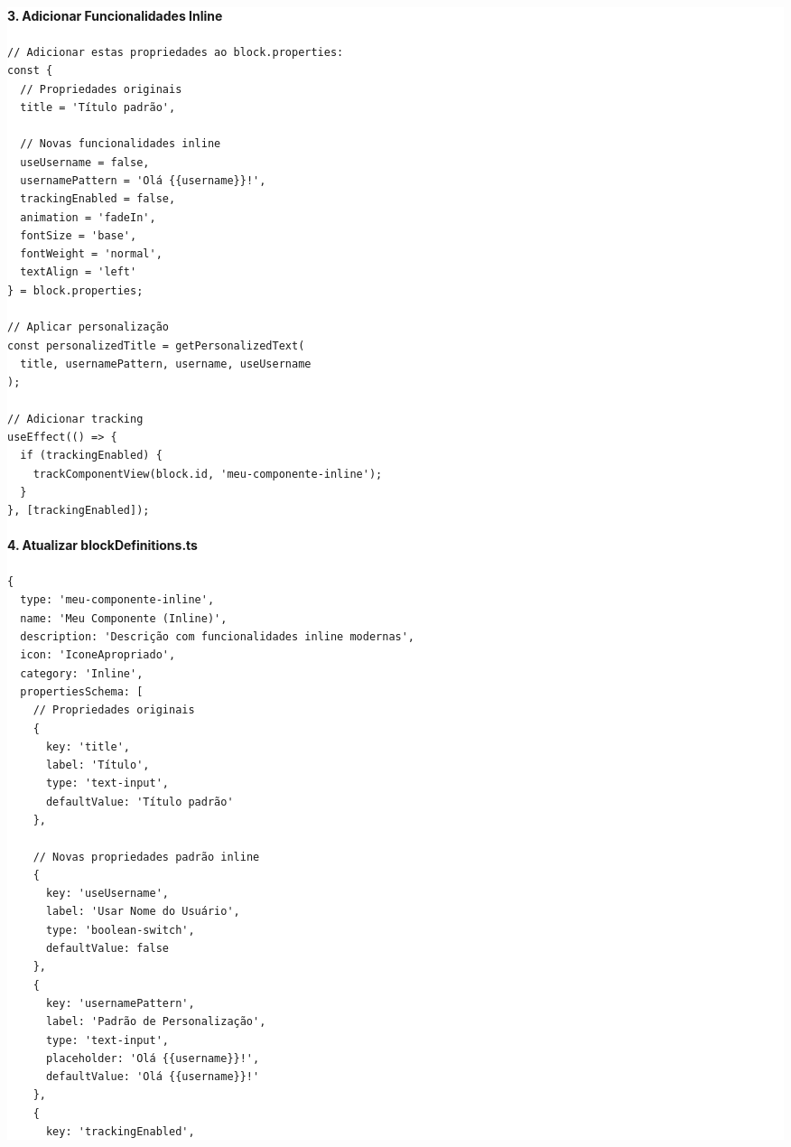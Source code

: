 
#### **3. Adicionar Funcionalidades Inline**
```tsx
// Adicionar estas propriedades ao block.properties:
const {
  // Propriedades originais
  title = 'Título padrão',
  
  // Novas funcionalidades inline
  useUsername = false,
  usernamePattern = 'Olá {{username}}!',
  trackingEnabled = false,
  animation = 'fadeIn',
  fontSize = 'base',
  fontWeight = 'normal',
  textAlign = 'left'
} = block.properties;

// Aplicar personalização
const personalizedTitle = getPersonalizedText(
  title, usernamePattern, username, useUsername
);

// Adicionar tracking
useEffect(() => {
  if (trackingEnabled) {
    trackComponentView(block.id, 'meu-componente-inline');
  }
}, [trackingEnabled]);
```

#### **4. Atualizar blockDefinitions.ts**
```tsx
{
  type: 'meu-componente-inline',
  name: 'Meu Componente (Inline)',
  description: 'Descrição com funcionalidades inline modernas',
  icon: 'IconeApropriado',
  category: 'Inline',
  propertiesSchema: [
    // Propriedades originais
    {
      key: 'title',
      label: 'Título',
      type: 'text-input',
      defaultValue: 'Título padrão'
    },
    
    // Novas propriedades padrão inline
    {
      key: 'useUsername',
      label: 'Usar Nome do Usuário',
      type: 'boolean-switch',
      defaultValue: false
    },
    {
      key: 'usernamePattern',
      label: 'Padrão de Personalização',
      type: 'text-input',
      placeholder: 'Olá {{username}}!',
      defaultValue: 'Olá {{username}}!'
    },
    {
      key: 'trackingEnabled',
```